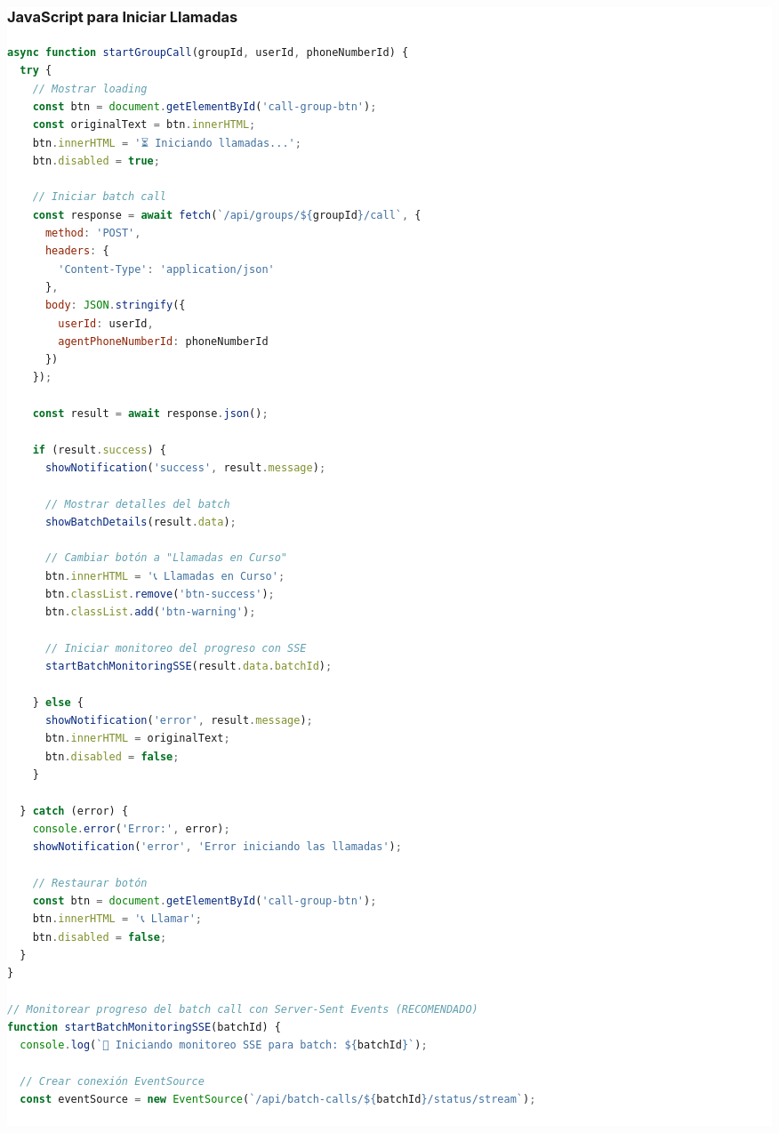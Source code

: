 ### JavaScript para Iniciar Llamadas

```javascript
async function startGroupCall(groupId, userId, phoneNumberId) {
  try {
    // Mostrar loading
    const btn = document.getElementById('call-group-btn');
    const originalText = btn.innerHTML;
    btn.innerHTML = '⏳ Iniciando llamadas...';
    btn.disabled = true;

    // Iniciar batch call
    const response = await fetch(`/api/groups/${groupId}/call`, {
      method: 'POST',
      headers: {
        'Content-Type': 'application/json'
      },
      body: JSON.stringify({
        userId: userId,
        agentPhoneNumberId: phoneNumberId
      })
    });

    const result = await response.json();

    if (result.success) {
      showNotification('success', result.message);
      
      // Mostrar detalles del batch
      showBatchDetails(result.data);
      
      // Cambiar botón a "Llamadas en Curso"
      btn.innerHTML = '📞 Llamadas en Curso';
      btn.classList.remove('btn-success');
      btn.classList.add('btn-warning');
      
      // Iniciar monitoreo del progreso con SSE
      startBatchMonitoringSSE(result.data.batchId);
      
    } else {
      showNotification('error', result.message);
      btn.innerHTML = originalText;
      btn.disabled = false;
    }

  } catch (error) {
    console.error('Error:', error);
    showNotification('error', 'Error iniciando las llamadas');
    
    // Restaurar botón
    const btn = document.getElementById('call-group-btn');
    btn.innerHTML = '📞 Llamar';
    btn.disabled = false;
  }
}

// Monitorear progreso del batch call con Server-Sent Events (RECOMENDADO)
function startBatchMonitoringSSE(batchId) {
  console.log(`🔄 Iniciando monitoreo SSE para batch: ${batchId}`);
  
  // Crear conexión EventSource
  const eventSource = new EventSource(`/api/batch-calls/${batchId}/status/stream`);
  
```